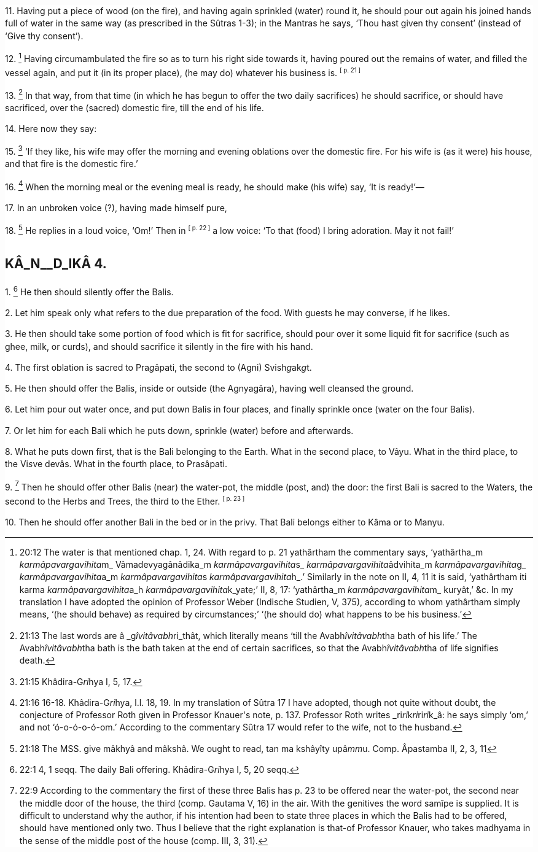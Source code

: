 11\. Having put a piece of wood (on the fire), and having again sprinkled (water) round it, he should pour out again his joined hands full of water in the same way (as prescribed in the Sûtras 1-3); in the Mantras he says, ‘Thou hast given thy consent’ (instead of ‘Give thy consent’).

12\. [^121] Having circumambulated the fire so as to turn his right side towards it, having poured out the remains of water, and filled the vessel again, and put it (in its proper place), (he may do) whatever his business is. <span id="p21"><sup><small>[ p. 21 ]</small></sup></span>

13\. [^122] In that way, from that time (in which he has begun to offer the two daily sacrifices) he should sacrifice, or should have sacrificed, over the (sacred) domestic fire, till the end of his life.

14\. Here now they say:

15\. [^123] ‘If they like, his wife may offer the morning and evening oblations over the domestic fire. For his wife is (as it were) his house, and that fire is the domestic fire.’

16\. [^124] When the morning meal or the evening meal is ready, he should make (his wife) say, ‘It is ready!’—

17\. In an unbroken voice (?), having made himself pure,

18\. [^125] He replies in a loud voice, ‘Om!’ Then in <span id="p22"><sup><small>[ p. 22 ]</small></sup></span> a low voice: ‘To that (food) I bring adoration. May it not fail!’



## KÂ_N__D_IKÂ 4.

1\. [^126] He then should silently offer the Balis.

2\. Let him speak only what refers to the due preparation of the food. With guests he may converse, if he likes.

3\. He then should take some portion of food which is fit for sacrifice, should pour over it some liquid fit for sacrifice (such as ghee, milk, or curds), and should sacrifice it silently in the fire with his hand.

4\. The first oblation is sacred to Pra<i>g</i>âpati, the second to (Agni) Svish<i>g</i>ak<i>g</i>t.

5\. He then should offer the Balis, inside or outside (the Agnyagâra), having well cleansed the ground.

6\. Let him pour out water once, and put down Balis in four places, and finally sprinkle once (water on the four Balis).

7\. Or let him for each Bali which he puts down, sprinkle (water) before and afterwards.

8\. What he puts down first, that is the Bali belonging to the Earth. What in the second place, to Vâyu. What in the third place, to the Vi<i>s</i>ve devâs. What in the fourth place, to Pra<i>s</i>âpati.

9\. [^127] Then he should offer other Balis (near) the water-pot, the middle (post, and) the door: the first Bali is sacred to the Waters, the second to the Herbs and Trees, the third to the Ether. <span id="p23"><sup><small>[ p. 23 ]</small></sup></span>

10\. Then he should offer another Bali in the bed or in the privy. That Bali belongs either to Kâma or to Manyu.


[^95]: 13:1 1, 1-4. Comp. Khâdira-G<i>ri</i>hya I, 1, 1. 2. 5. 7.
[^96]: 13:5 I cannot give this translation of the words ‘sarvâ<i>n</i>y evânvâhâryavanti’ without expressing my doubts as to whether the commentator, whom I have followed, is right. He says: ‘anu pa<i>nd</i>âd âhriyate yasmât prak<i>n</i>ta<i>m</i> karma iti, anu pa<i>nd</i>âd âhriyate yat prastutât (prak<i>n</i>tât?) karma<i>n</i>a iti _k<i>n</i>m<i>n</i>s<i>n</i>m<i>n</i>n<i>n</i>k<i>n</i>k_yate.’ It is evident that the first explanation of anvâhârya as a ceremony after which the chief sacrifice follows, is inadmissible. Below, IV, 4, 3. 4, Gobhila himself defines the Anvâhârya <i>S</i>râddha as a monthly ceremony (comp. Manu III, 123; Max Müller, India, p. 240); it is, consequently, different from a <i>S</i>râddha accompanying each G<i>n</i>hya sacrifice. The _S<i>n</i>ri_hyântara’ seems to me not to remove the doubt; I think rather that it contains a speculation based on this very passage of Gobhila, taken in the sense in p. 14 which the commentator takes it, and on the Sûtras IV, 4, 3. 4. Thus I rather believe that we ought to understand anvâhârya as a mess of food like that offered after the dar<i>n</i>apûr<i>n</i>amâsau sacrifices to the officiating priests (Hillebrandt, Neu- and Vollmondsopfer, 133), and I propose to translate: All (sacrifices) are followed by (the offering of) the Anvâhârya food (to the priest).
[^97]: 14:6 Khâdira-G<i>ri</i>hya I, 1, 3.
[^98]: 14:7 The text goes on to treat of the setting up of the domestic fire. Khâdira-G<i>ri</i>hya I, 3, 1.
[^99]: 14:9 Khâdira-G<i>ri</i>hya I, 3, 1 seqq.; G<i>ri</i>hya-sa<i>ri</i>graha I, 47 seqq.; Zeitschrift der Deutschen Morgenl. Gesellschaft, XXXV, 557.
[^100]: 14:12 I have followed in the translation of paramesh<i>th</i>ikara<i>th</i>am the p. 15 way indicated by the G<i>th</i>hya-sa<i>th</i>graha I, 77, and by <i>S</i>âṅkhâyana (I, 1, 5): prete vâ g<i>th</i>hapatau svaya_m<i>th</i>g_yâyân. I think the paramesh<i>th</i>î is the same person as the <i>g</i>yâyan. The commentary gives a different explanation: paramesh<i>th</i>î agnir ity â<i>th</i>akshate, tasya paramesh<i>th</i>inoऽgne_h<i>th</i>n<i>th</i>m<i>th</i>n_am.
[^101]: 15:15 15-18. Khâdira-G<i>ri</i>hya I, 5, 3 seqq.
[^102]: 15:20 20, 21. Khâdira-G<i>ri</i>hya I, 5, I. 2. Comp. also above, Sûtras 7 and 8.
[^103]: 15:22 I.e. in the first of the two cases mentioned in Sûtra 20, the p. 16 putting of fuel on the fire, and in the second case, the oblations of fried grain, &c., prescribed for the wedding, are considered as the sacrificer's morning oblation in his newly-established G<i>ri</i>hya fire, so that the regular oblations have to begin with the sâyamâhuti.
[^104]: 16:23 Khâdira-G<i>ri</i>hya I, 5, 6. Comp. Prof. Bloomfield's note 2, Zeitschrift der Deutschen Morgenl. Gesellschaft, XXXV, 561.
[^105]: 16:27 27, 28. Khâdira-G<i>ri</i>hya I, 5,7-9. As to the two cases regarding the time of the morning oblation, comp. Indische Studien, X, 329.
[^106]: 16:1 2, 1-4. Rules regarding the Upavîta. Khâdira-G<i>ri</i>hya I, 1, 4-6. Compare the detailed description of the nine threads of which the Upavîta-string should consist, in the G<i>ri</i>hya-sa<i>ri</i>graha II, 48 seqq. A string was evidently considered as the regular and preferable form of the Upavîta; with regard to the second kind of Upavîta mentioned in Sûtra 1, the commentary says, ‘A garment (is used), p. 17 if the Upavîta has been lost, for instance, in a forest, and if it is impossible to get a string.’ A similar remark is given with reference to the third kind of Upavîta, the rope of Ku<i>ri</i>a grass.
[^107]: 17:5 5-32. Rules regarding the â<i>k</i>amana and upaspar<i>k</i>ana. Khâdira-G<i>k</i>hya I, 1, 7-10; Manu II, 60 seqq.
[^108]: 18:17 As to the Tîrthas (or parts of the hand) sacred to the different deities or beings, comp. Vasish<i>th</i>a III, 64 seqq., &c. See also Manu II, 58.
[^109]: 18:20 According to the commentary he has to hold his hands between his knees. Comp. <i>S</i>âṅkh.-G<i>ri</i>hya I, 10, 8. Thus the shoulders are brought forward.
[^110]: 18:21 21-27. These Sûtras form three regular <i>S</i>loka hemistichs. Only at the end of the second hemistich there is a metrical irregularity (sopânatka_h<i> kva</i>k_it standing at the end of the verse).
[^111]: 18:25 Kâsaktika_h_, which the commentary explains as a compound of ka, ‘the head,’ and âsaktikâ = âvesh<i>t</i>ikâ.
[^112]: 18:28 Khâdira-G<i>ri</i>hya I, 1, 10.
[^113]: 18:29 In other texts (for instance, Manu II, 62; Vasish<i>th</i>a III, 31 seqq.) it is stated that a Brâhma<i>th</i>a should sip water that reaches his heart, a Kshatriya water reaching his throat, a Vai<i>th</i>ya water that wets his palate; a <i>S</i>ûdra should only touch water with his lips.
[^114]: 19:32 This Sûtra again forms a Sloka, though a slightly irregular Sloka.
[^115]: 19:3 Rules regarding the daily morning and evening sacrifice.
[^116]: 19:1 1-5. Khâdira-G<i>ri</i>hya I, 2, 17-21.
[^117]: 19:6 The sacrificial food is either k<i>ri</i>ta (prepared) or ak<i>ri</i>ta (unprepared). A mess of boiled rice, for instance, is k<i>ri</i>ta, rice grains are ak<i>ri</i>ta.
[^118]: 20:7 7-12. Khâdira-G<i>ri</i>hya I, 5, 10-12. Prodaka in Sûtra 7 is explained by pragatodaka.
[^120]: 20:10 9-10. Khâdira-G<i>ri</i>hya, l.l. 13-15.
[^119]: 20:9 The first oblation is made in the middle, the second, sacred to Pra<i>g</i>âpati (<i>S</i>âṅkhâyana I, 3, 15, &c.), in the north-eastern part of the sacred fire. The tenth Sûtra of course is to be understood in the same way.
[^121]: 20:12 The water is that mentioned chap. 1, 24. With regard to p. 21 yathârtham the commentary says, ‘yathârtha_m<i> karmâpavargavihita</i>m_ Vâmadevyagânâdika_m<i> karmâpavargavihita</i>s_<i> karmâpavargavihita</i>âdvihita_m<i> karmâpavargavihita</i>g_<i> karmâpavargavihita</i>a_m<i> karmâpavargavihita</i>s<i> karmâpavargavihita</i>h_.’ Similarly in the note on II, 4, 11 it is said, ‘yathârtham iti karma<i> karmâpavargavihita</i>a_h<i> karmâpavargavihita</i>k_yate;’ II, 8, 17: ‘yathârtha_m<i> karmâpavargavihita</i>m_ kuryât,’ &c. In my translation I have adopted the opinion of Professor Weber (Indische Studien, V, 375), according to whom yathârtham simply means, ‘(he should behave) as required by circumstances;’ ‘(he should do) what happens to be his business.’
[^122]: 21:13 The last words are â _g<i>îvitâvabh</i>ri_thât, which literally means ‘till the Avabh<i>îvitâvabh</i>tha bath of his life.’ The Avabh<i>îvitâvabh</i>tha bath is the bath taken at the end of certain sacrifices, so that the Avabh<i>îvitâvabh</i>tha of life signifies death.
[^123]: 21:15 Khâdira-G<i>ri</i>hya I, 5, 17.
[^124]: 21:16 16-18. Khâdira-G<i>ri</i>hya, l.l. 18, 19. In my translation of Sûtra 17 I have adopted, though not quite without doubt, the conjecture of Professor Roth given in Professor Knauer's note, p. 137. Professor Roth writes _ri<i>ri</i>k<i>ri</i>ri<i>ri</i>k_â: he says simply ‘om,’ and not ‘ó-o-ó-o-ó-om.’ According to the commentary Sûtra 17 would refer to the wife, not to the husband.
[^125]: 21:18 The MSS. give mâkhyâ and mâkshâ. We ought to read, tan ma kshâyîty upâ<i>m</i><i>m</i>u. Comp. Âpastamba II, 2, 3, 11
[^126]: 22:1 4, 1 seqq. The daily Bali offering. Khâdira-G<i>ri</i>hya I, 5, 20 seqq.
[^127]: 22:9 According to the commentary the first of these three Balis has p. 23 to be offered near the water-pot, the second near the middle door of the house, the third (comp. Gautama V, 16) in the air. With the genitives the word samîpe is supplied. It is difficult to understand why the author, if his intention had been to state three places in which the Balis had to be offered, should have mentioned only two. Thus I believe that the right explanation is that-of Professor Knauer, who takes madhyama in the sense of the middle post of the house (comp. III, 3, 31).
[^128]: 23:11 The commentary explains avasalavi nere, as is frequently the case, by pit<i>ri</i>tîrthena. I agree with the opinion pronounced in the Petersburg Dictionary, in rejecting this explanation.
[^129]: 23:19 Comp. Manu III, 121.
[^130]: 24:22 Kâla I take, as the commentator does, for bho<i>g</i>anakâla.
[^131]: 24:23 Here again kâla occurs in the same sense. Comp. Khâdira-G<i>ri</i>hya I, 5, 34.
[^132]: 24:29 Khâdira-G<i>ri</i>hya I, 5, 37. The barley-harvest is in the hot season, the rice-harvest in autumn (see Zimmer, Altindisches Leben, 243). The sacrificer offers barley from the barley-harvest till the rice-harvest; and rice from the rice-harvest till the barley-harvest. \[fp. 25
[^133]: 25:31 Khâdira-G<i>ri</i>hya I, 5, 30. The repetition of the last words makes it probable that this Sûtra was at one time considered the end of the first book. Comp. Introduction, p. 11.
[^134]: 25:5 Description of the sacrifices of the full and new moon. Paradigm of the regular Sthâlîpâka offering. The first twelve Sûtras of this chapter have been translated by Professor Weber, Ueber den Vedakalender namens Jyotisham, pp. 50 seq.
[^135]: 25:2 See the note below at Sûtra 10.
[^136]: 25:3 With these two Sûtras, ‘sandhyâ_m<i> paur</i>n_amâsîm upavaset; uttarâm ity eke,’ a passage should be compared which is identically found in the Aitareya (VII, 11), and in the Kaushîtaka Brâhma<i> paur</i>a (III, 1): pûrvâ_m<i> paur</i>n_amâsîm upavased iti Paiṅgyam, uttarâm iti Kaushîtakam.
[^137]: 25:6 The month is reckoned here, as is usually done, as beginning with the fortnight of the increasing moon.
[^138]: 26:7 Here begins a new exposition of the question of full and new moon which stands independently by the side of the former sections, and which Gobhila has not taken much care to weld together with them. Comp. Sûtra to with Sûtras 2 and 3, and Sûtra 8 with Sûtra 4.
[^139]: 26:10 The first of the three times is that mentioned in Sûtra 2. It seems to me not very safe to interpret sandhyâ in that modern sense, in which sandhi is used, for instance, in the verse quoted by Mâdhava, Weber, Jyotisha 51, so that it designates the meeting-point of the bright and of the dark fortnight (‘âvartane yadâ sandhi<i>h</i> parvapratipador bhavet,’ &c.). If sandhyâ were that, we should expect that the same word would occupy a similar position in the definition of amâvâsyâ. I prefer, therefore, with the commentary, to understand sandhyâ in its ancient sense, as the time which divides day from night. Thus sandhyâ paur<i>n</i>amâsî, the full-moon day, on which the moon rises at the meeting of day and night, stands in opposition to uttarâ paur<i>n</i>amâsî (Sûtra 2), or to astamitoditâ (scil. paur<i>n</i>amâsî, Sûtra 10), exactly in the same way as in the Brâhma<i>n</i>a passages quoted above (note on § 3) pûrvâ paur<i>n</i>amâsî is opposed to uttarâ paur<i>n</i>amâsî. The second and third cases are those of the full moon rising (shortly) after sunset, and of the moon becoming full when standing high in the sky.
[^140]: 27:19 As to anuguptâ âpa_h_, see above, chap. I, 9.
[^141]: 28:26 Khâdira-G<i>ri</i>hya II, 1, 4. 6. The commentary explains ku<i>ri</i>alena: it should be easy to digest. Comp. below, II, 1, 2: (dârân kurvîta) laksha<i>ri</i>apra<i>ri</i>astân ku<i>ri</i>alena.
[^142]: 28:1 6, 1. The teacher's name is spelt elsewhere Mânutantavya, which seems to be the more correct spelling. The Khâdira-G<i>ri</i>hya (II, I, 5) has Mânadantavya. Dr. Knauer has called attention to several other blunders of the MSS., which are unusually frequent just in this passage. For I have no doubt that in spite of the unanimous agreement of the MSS. we are to change mânushyâhutir into mânushasyâhutir, and I think it very probable, to say the least, that in Sûtra 4 kâmayetaupavasathikam should be corrected into kâmayeyâtâm aupavasathikam, though here the singular could possibly be defended by very faithful believers in the authority of the MSS.
[^143]: 29:4 Or, which is pleasant to him? See the note on § 1.
[^144]: 29:7 Khâdira-G<i>ri</i>hya II, I, 7.
[^145]: 29:14 The ceremonies stated in this Sûtra have to be performed by the Brahman. This is stated in the commentary, and the comparison p. 30 of parallel texts leaves no doubt as to the correctness of this view. Thus Hira<i>n</i>yake<i>n</i>in says (I, 1): etasmin kâle brahmâ ya<i>nd</i>opavîta_m<i>n</i>ri<i>n</i>k<i>n</i>n<i>n</i>m<i>n</i>n<i>n</i>ri_<i>n</i>a<i>m</i> nirasya, &c. Comp. also the corresponding passages of the <i>S</i>rauta ritual given by Hillebrandt, Neu- and Vollmondsopfer, p. 17. I do not think it probable, however, that we should read brahmâऽsanât, so that it would be distinctly expressed by the text that the Brahman is the subject (comp. Dr. Knauer's Introduction, p. viii). For we read in this same Sûtra brahmâsanât t<i>nd</i>am abhisa<i>n</i>g<i>n</i>hya; in Sûtra 15, brahmâsana upavi<i>n</i>ati; in Sûtra 21, brahmâsane nidhâya: of these passages it is in the second made probable by the sense, and it is certain in the third, that brahmâsana is to be understood as a compound equal to brahmasadana. Thus it would, in my opinion, be unnatural not to explain it in the same way also in the first passage. Parâvasu is opposed to Vasu (Sûtra 15) in the same way as some texts, for instance Âpastamba, oppose Parâgvasu to Arvâgvasu.
[^146]: 30:16 seqq Khâdira-G<i>ri</i>hya I, 1, 19 seqq.
[^147]: 30:21 ‘In the same way’ refers to the ceremonies stated in Sûtras p. 31 13 and 14. On the darbha<i>k</i>a<i>k</i>u or, as some MSS. read, darbhava<i>k</i>u, see Bloomfield's note on the G<i>k</i>hya-sa<i>k</i>graha, I, 88. 89. Knauer gives darbhava<i>k</i>u<i>m</i> without adding any various readings. Comp. Khâdira-G<i>k</i>hya I, 1, 23.
[^148]: 31:2 7, 2, 3. Khâdira-G<i>ri</i>hya II, 1, 9.
[^149]: 31:4 4, 5. Comp. Hillebrandt, Neu- and Vollmondsopfer, pp. 29 seqq. Khâdira-G<i>ri</i>hya II, 1, 10-13.
[^150]: 31:6 Hillebrandt, p. 39.
[^151]: 32:10 Khâdira-G<i>ri</i>hya I, 2, 10.
[^152]: 32:11 This seems to me the most probable translation of ayugmasa<i>m</i>hatam, on which expression Dr. Knauer's note on pp. viii seq. of his Introduction should be compared. Comp. Hillebrandt, pp. 64 seq.
[^153]: 32:13 13-14. This is the same way of strewing the grass which is described in the Mânava-G<i>ri</i>hya I, 10, 4. 5; Khâdira-G<i>ri</i>hya I, 2, 9.
[^154]: 32:16 Comp. G<i>ri</i>hya-sa<i>ri</i>graha I, 85. 97.
[^155]: 33:20 All the substances which are stated in this Sûtra can be considered as Â<i>ri</i>ya. G<i>ri</i>hya-sa<i>ri</i>graha I, 106. 107.
[^156]: 33:21 21 seqq. Khâdira-G<i>ri</i>hya I, 2, 12 seqq.
[^157]: 33:24 As to sampûyotpunâti, comp. Hira<i>n</i>yake<i>n</i>in I, 1, 1, 23: pavitrântarhite pâtreऽpa ânîyopabila_m<i>n</i>m<i>n</i>m_ trir utpûya . . .
[^158]: 34:2 8, 2. On the sprinkling of water round the fire, comp. above, chap. 3, 1 seq. On the technical meaning of upaghâtam, see Bloomfield's note on G<i>ri</i>hya-sa<i>ri</i>graha Pari<i>ri</i>ish<i>ri</i>a I, 111 (Zeitschrift der Deutschen Morgenländischen Gesellschaft, XXXV, 568).
[^159]: 34:3 3 seq. Comp. Khâdira-G<i>ri</i>hya II, 1, 17.
[^160]: 34:6 Khâdira-G<i>ri</i>hya II, I, 19 seq. The Upastara<i>ri</i>a (Sûtra 5) and p. 35 the Abhighâra<i>ri</i>a (Sûtra 7) are reckoned as two Avadânas, so that they form together with the two or three portions cut off from the Havis, four or five Avadânas respectively. On the difference of the families regarding the number of Avadânas, comp. Weber, Indische Studien, X, 95.
[^161]: 35:7 7 seqq. Comp. Khâdira-G<i>ri</i>hya II, I, 21-24.
[^162]: 35:11 Comp. the corresponding regulations of the <i>S</i>rauta ritual at Hillebrandt, Neu- and Vollmondsopfer, 117-119.
[^163]: 35:13 The same rule re-occurs in the <i>S</i>rauta ritual; Hillebrandt, l.l. 117, note 8.
[^164]: 35:14 The expression used here uttarârdhapûrvârdhe is also found in most of the corresponding passages of the <i>S</i>rauta ritual, p. 36 given by Hillebrandt, l.l. 119, note 3. The Khâdira-G<i>ri</i>hya has prâgudî<i>ri</i>yâm.
[^165]: 36:15 If the chief oblations consist in Â<i>ri</i>ya, they are both preceded and followed by the Mahâvyâh<i>ri</i>ti oblations. See below, chap. 9, Sûtra 27.
[^166]: 36:16 On the âvâpa (i.e. the special characteristic offerings of each sacrifice) see <i>S</i>âṅkhâyana-G<i>ri</i>hya I, 9, 12, and the note there (vol. xxix, p. 28).
[^167]: 36:19 According to the commentary, etad would belong to sauvish<i>t</i>ak<i>t</i>tam (Sûtra 18): ‘After he has sacrificed that, he should throw the pot-ladle into the fire.’ The comparison of Baudhâyana 1, 17, 23, atraitan meksha<i>t</i>am âhavanîveऽnupraharati (Hillebrandt, p. 119, note 3), shows that the commentary is wrong, and that etad belongs to meksha<i>t</i>am.
[^168]: 37:22 22-25. Comp. Khâdira-G<i>ri</i>hya II, 2, 1-4.
[^169]: 37:26 26-29. Khâdira-G<i>ri</i>hya II, 1, 26 seq.; G<i>ri</i>hya-sa<i>ri</i>graha II, 1 seq.
[^170]: 37:27 The expression tata eva barhisha<i>h</i> has occurred already at chap. 7, 21. The Mantra re-occurs in Vâ_g_. Sa<i>m</i>hitâ II. 16 e, &c.
[^171]: 38:1 9, 1. Khâdira-G<i>ri</i>hya II, I, 29.
[^172]: 38:6 6 seqq. Khâdira-G<i>ri</i>hya II, 1, 30. 31.
[^173]: 38:8 8, 9. The native authorities divide these two Sûtras after <i>ri</i>tvik; I propose to divide after pâkaya<i>g</i><i>g</i>eshu.
[^174]: 38:12 The commentary here refers to the rule of the Drâhyâya<i>n</i>a-sûtra (= Lâ<i>n</i>yâyana VIII, I, 2): sa<i>n</i>khyâmâtre _k<i>n</i>n<i>n</i>h_.
[^175]: 39:14 14 seq. Khâdira-G<i>ri</i>hya II, 2, 5 seq.; <i>S</i>âṅkhâyana-G<i>ri</i>hya I, 3, 6.
[^176]: 39:16 16 seqq. Khâdira-G<i>ri</i>hya II, 2, 10 seqq. In this teacher Pâkaya<i>ri</i><i>ri</i>a, son of I<i>ri</i>â, whose opinion on the performance of certain Pâkaya<i>ri</i><i>ri</i>as is here stated, we have of course to see a fictitious sage of the same kind with the well-known <i>Ri</i>shi Pragâtha, to whom the authorship of a number of Sûktas in the Pragâtha book (<i>Ri</i>g-veda, Ma<i>ri</i><i>ri</i>ala VIII) is ascribed.
[^177]: 39:18 18, 19. By the repetition of iti these Sûtras seem to be characterised as continuing the statement of Pâkaya<i>g</i><i>g</i>a's opinion; comp. Dr. Knauer's Introduction, p. xviii. As to Sûtra 18, comp. <i>S</i>âṅkhâyana-G<i>g</i>hya I, 3, 9.
[^178]: 40:22 ‘He should count the omitted (oblations), should pour the corresponding number of oblations into his vessel, and should sacrifice them in the due way all at once with one Mantra. In the same way also the other oblations (belonging to other gods).’ Karmapradîpa.
[^179]: 40:24 Is Havis here used as opposed to Â<i>g</i>ya (Sûtra 26), in the same way in which Kâtyâyana says (<i>S</i>raut. I, 9, 1. 20): ‘vrîhîn yavân vâ havishi; ubhayata â<i>g</i>ya_m<i>g</i>h_’? Comp. below, III, 8, 10; Â<i>g</i>valâyana-G<i>g</i>hya I, 10, 26.
[^180]: 40:25 Khâdira-G<i>ri</i>hya I, 1, 15.
[^181]: 40:26 As to upaghâtam, comp. the note on chap. 8, 2.
[^182]: 40:27 <i>S</i>âṅkhâyana-G<i>ri</i>hya I, 12, 13; Khâdira-G<i>ri</i>hya I, 3, 12-13, where the traditional division of the Sûtras differs from that which is supported by tradition in the text of Gobhila. Gobhila has used p. 41 the word â<i>ri</i>yâhutishu in the beginning of Sûtra 26, and it would have been superfluous if he had repeated it in connection with the words nâ<i>ri</i>yabhâgau na svish<i>ri</i>ak<i>ri</i>t. In the corresponding Sûtras of the Khâdira the case was different, and there the words nâ<i>ri</i>yabhâgau na svish<i>ri</i>ak<i>ri</i>t inevitably required the addition of a word like â<i>ri</i>yâhutishu, by which to show which class of sacrifices it was which required no Â<i>ri</i>yabhâgas and no Svish<i>ri</i>ak<i>ri</i>t. The following word in the Khâdira text, however, anâde<i>ri</i>e, should be referred, against tradition, to Sûtra 13, as is shown by the comparison of <i>S</i>âṅkhâyana-G<i>ri</i>hya I, 12, 13.
[^183]: 41:28 At the wedding, oblations are made first with the three single Mahâvyâh<i>ri</i>tis, afterwards with the Mahâvyâh<i>ri</i>tis together; see below, II, 1, 25. 26. The tonsure of the child's head is treated of below, II, 9; the initiation (upanayana), II, 10; the cutting of the beard, III, 1. Comp. Khâdira-G<i>ri</i>hya, I, 3, 10.
[^184]: 41:29 Apav<i>ri</i>tte karma<i>ri</i>i should be corrected into apav<i>ri</i>kte karma<i>ri</i>i, as has been noticed in the Petersburg Dictionary, s.v. apa-vart. The <i>S</i>âṅkhâyana-G<i>ri</i>hya I, 2, 1 says karmâpavarge.